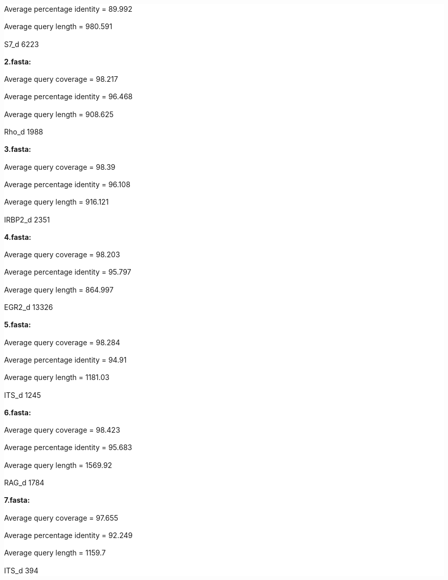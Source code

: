 Average percentage identity = 89.992

Average query length = 980.591

S7_d	6223

**2.fasta:**

Average query coverage = 98.217

Average percentage identity = 96.468

Average query length = 908.625

Rho_d	1988

**3.fasta:**

Average query coverage = 98.39

Average percentage identity = 96.108

Average query length = 916.121

IRBP2_d	2351

**4.fasta:**

Average query coverage = 98.203

Average percentage identity = 95.797

Average query length = 864.997

EGR2_d	13326

**5.fasta:**

Average query coverage = 98.284

Average percentage identity = 94.91

Average query length = 1181.03

ITS_d	1245

**6.fasta:**

Average query coverage = 98.423

Average percentage identity = 95.683

Average query length = 1569.92

RAG_d	1784

**7.fasta:**

Average query coverage = 97.655

Average percentage identity = 92.249

Average query length = 1159.7

ITS_d	394
